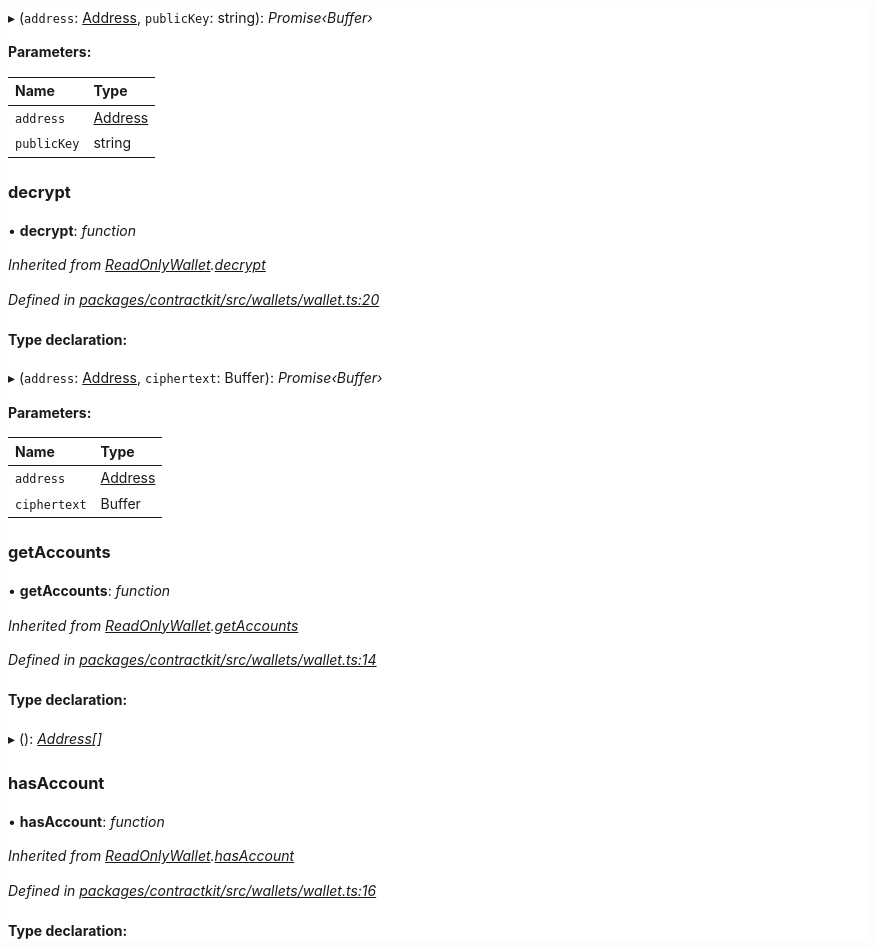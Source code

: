 ▸ \(`address`: [Address](_base_.md#address), `publicKey`: string\): _Promise‹Buffer›_

**Parameters:**

| Name | Type |
| :--- | :--- |
| `address` | [Address](_base_.md#address) |
| `publicKey` | string |

### decrypt

• **decrypt**: _function_

_Inherited from_ [_ReadOnlyWallet_](../interfaces/_wallets_wallet_.readonlywallet.md)_._[_decrypt_](../interfaces/_wallets_wallet_.readonlywallet.md#decrypt)

_Defined in_ [_packages/contractkit/src/wallets/wallet.ts:20_](https://github.com/celo-org/celo-monorepo/blob/master/packages/contractkit/src/wallets/wallet.ts#L20)

#### Type declaration:

▸ \(`address`: [Address](_base_.md#address), `ciphertext`: Buffer\): _Promise‹Buffer›_

**Parameters:**

| Name | Type |
| :--- | :--- |
| `address` | [Address](_base_.md#address) |
| `ciphertext` | Buffer |

### getAccounts

• **getAccounts**: _function_

_Inherited from_ [_ReadOnlyWallet_](../interfaces/_wallets_wallet_.readonlywallet.md)_._[_getAccounts_](../interfaces/_wallets_wallet_.readonlywallet.md#getaccounts)

_Defined in_ [_packages/contractkit/src/wallets/wallet.ts:14_](https://github.com/celo-org/celo-monorepo/blob/master/packages/contractkit/src/wallets/wallet.ts#L14)

#### Type declaration:

▸ \(\): [_Address_](_base_.md#address)_\[\]_

### hasAccount

• **hasAccount**: _function_

_Inherited from_ [_ReadOnlyWallet_](../interfaces/_wallets_wallet_.readonlywallet.md)_._[_hasAccount_](../interfaces/_wallets_wallet_.readonlywallet.md#hasaccount)

_Defined in_ [_packages/contractkit/src/wallets/wallet.ts:16_](https://github.com/celo-org/celo-monorepo/blob/master/packages/contractkit/src/wallets/wallet.ts#L16)

#### Type declaration:
